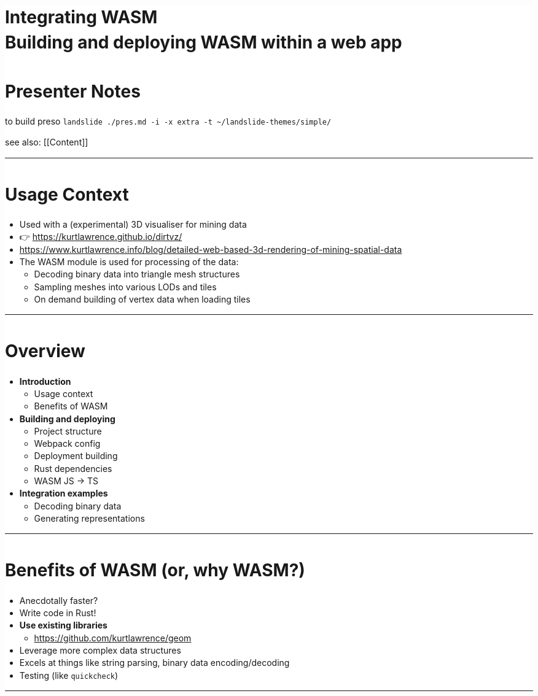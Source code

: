 # Integrating WASM <br> Building and deploying WASM within a web app

# Presenter Notes

to build preso `landslide ./pres.md -i -x extra -t ~/landslide-themes/simple/`

see also: [[Content]]

---

# Usage Context

- Used with a (experimental) 3D visualiser for mining data
- 👉 https://kurtlawrence.github.io/dirtvz/
- https://www.kurtlawrence.info/blog/detailed-web-based-3d-rendering-of-mining-spatial-data
- The WASM module is used for processing of the data:
	- Decoding binary data into triangle mesh structures
	- Sampling meshes into various LODs and tiles
	- On demand building of vertex data when loading tiles

---

# Overview

- **Introduction**
	- Usage context
	- Benefits of WASM
 - **Building and deploying**
	- Project structure
	- Webpack config
	- Deployment building
	- Rust dependencies
	- WASM JS -> TS
- **Integration examples**
	- Decoding binary data
	- Generating representations

---

# Benefits of WASM (or, why WASM?)

- Anecdotally faster?
- Write code in Rust!
- **Use existing libraries**
	- https://github.com/kurtlawrence/geom
- Leverage more complex data structures
- Excels at things like string parsing, binary data encoding/decoding
- Testing (like `quickcheck`)

---